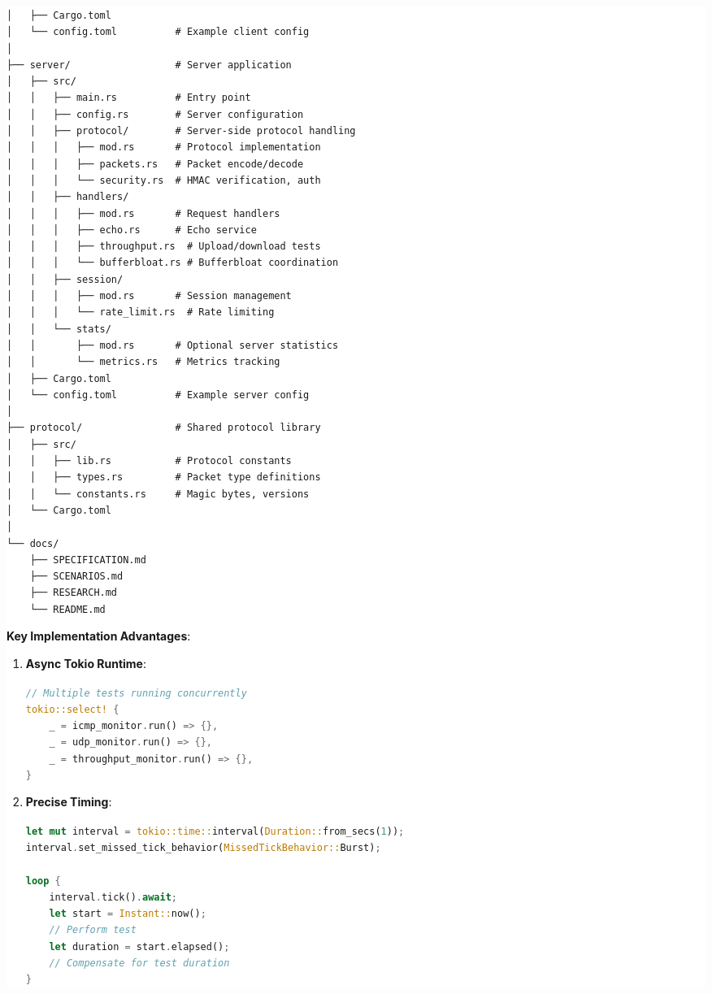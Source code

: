 ```
│   ├── Cargo.toml
│   └── config.toml          # Example client config
│
├── server/                  # Server application
│   ├── src/
│   │   ├── main.rs          # Entry point
│   │   ├── config.rs        # Server configuration
│   │   ├── protocol/        # Server-side protocol handling
│   │   │   ├── mod.rs       # Protocol implementation
│   │   │   ├── packets.rs   # Packet encode/decode
│   │   │   └── security.rs  # HMAC verification, auth
│   │   ├── handlers/
│   │   │   ├── mod.rs       # Request handlers
│   │   │   ├── echo.rs      # Echo service
│   │   │   ├── throughput.rs  # Upload/download tests
│   │   │   └── bufferbloat.rs # Bufferbloat coordination
│   │   ├── session/
│   │   │   ├── mod.rs       # Session management
│   │   │   └── rate_limit.rs  # Rate limiting
│   │   └── stats/
│   │       ├── mod.rs       # Optional server statistics
│   │       └── metrics.rs   # Metrics tracking
│   ├── Cargo.toml
│   └── config.toml          # Example server config
│
├── protocol/                # Shared protocol library
│   ├── src/
│   │   ├── lib.rs           # Protocol constants
│   │   ├── types.rs         # Packet type definitions
│   │   └── constants.rs     # Magic bytes, versions
│   └── Cargo.toml
│
└── docs/
    ├── SPECIFICATION.md
    ├── SCENARIOS.md
    ├── RESEARCH.md
    └── README.md
```

**Key Implementation Advantages**:

1. **Async Tokio Runtime**:
   ```rust
   // Multiple tests running concurrently
   tokio::select! {
       _ = icmp_monitor.run() => {},
       _ = udp_monitor.run() => {},
       _ = throughput_monitor.run() => {},
   }
   ```

2. **Precise Timing**:
   ```rust
   let mut interval = tokio::time::interval(Duration::from_secs(1));
   interval.set_missed_tick_behavior(MissedTickBehavior::Burst);
   
   loop {
       interval.tick().await;
       let start = Instant::now();
       // Perform test
       let duration = start.elapsed();
       // Compensate for test duration
   }
   ```
